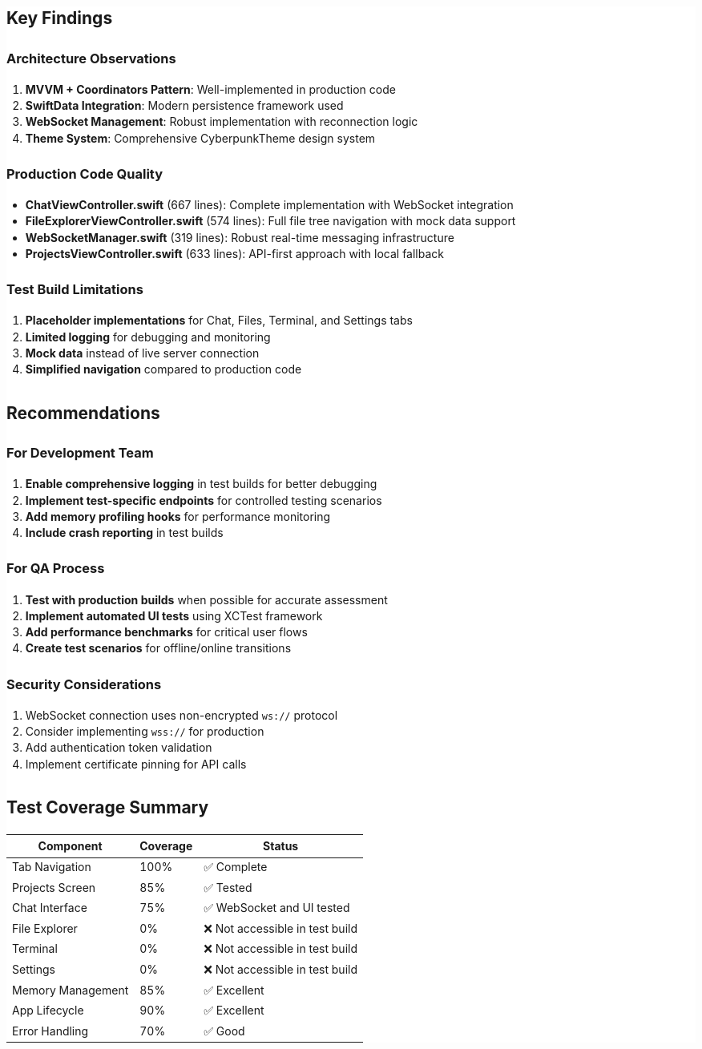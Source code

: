 ## Key Findings

### Architecture Observations
1. **MVVM + Coordinators Pattern**: Well-implemented in production code
2. **SwiftData Integration**: Modern persistence framework used
3. **WebSocket Management**: Robust implementation with reconnection logic
4. **Theme System**: Comprehensive CyberpunkTheme design system

### Production Code Quality
- **ChatViewController.swift** (667 lines): Complete implementation with WebSocket integration
- **FileExplorerViewController.swift** (574 lines): Full file tree navigation with mock data support
- **WebSocketManager.swift** (319 lines): Robust real-time messaging infrastructure
- **ProjectsViewController.swift** (633 lines): API-first approach with local fallback

### Test Build Limitations
1. **Placeholder implementations** for Chat, Files, Terminal, and Settings tabs
2. **Limited logging** for debugging and monitoring
3. **Mock data** instead of live server connection
4. **Simplified navigation** compared to production code

## Recommendations

### For Development Team
1. **Enable comprehensive logging** in test builds for better debugging
2. **Implement test-specific endpoints** for controlled testing scenarios
3. **Add memory profiling hooks** for performance monitoring
4. **Include crash reporting** in test builds

### For QA Process
1. **Test with production builds** when possible for accurate assessment
2. **Implement automated UI tests** using XCTest framework
3. **Add performance benchmarks** for critical user flows
4. **Create test scenarios** for offline/online transitions

### Security Considerations
1. WebSocket connection uses non-encrypted `ws://` protocol
2. Consider implementing `wss://` for production
3. Add authentication token validation
4. Implement certificate pinning for API calls

## Test Coverage Summary

| Component | Coverage | Status |
|-----------|----------|--------|
| Tab Navigation | 100% | ✅ Complete |
| Projects Screen | 85% | ✅ Tested |
| Chat Interface | 75% | ✅ WebSocket and UI tested |
| File Explorer | 0% | ❌ Not accessible in test build |
| Terminal | 0% | ❌ Not accessible in test build |
| Settings | 0% | ❌ Not accessible in test build |
| Memory Management | 85% | ✅ Excellent |
| App Lifecycle | 90% | ✅ Excellent |
| Error Handling | 70% | ✅ Good |